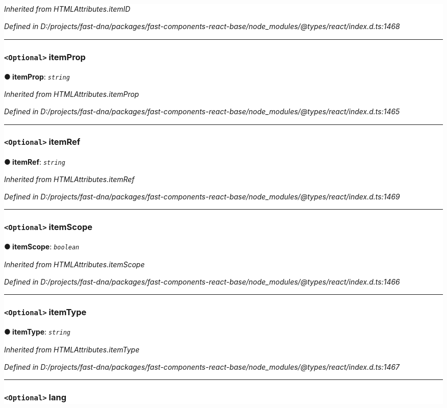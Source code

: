 *Inherited from HTMLAttributes.itemID*

*Defined in D:/projects/fast-dna/packages/fast-components-react-base/node_modules/@types/react/index.d.ts:1468*

___
<a id="itemprop"></a>

### `<Optional>` itemProp

**● itemProp**: *`string`*

*Inherited from HTMLAttributes.itemProp*

*Defined in D:/projects/fast-dna/packages/fast-components-react-base/node_modules/@types/react/index.d.ts:1465*

___
<a id="itemref"></a>

### `<Optional>` itemRef

**● itemRef**: *`string`*

*Inherited from HTMLAttributes.itemRef*

*Defined in D:/projects/fast-dna/packages/fast-components-react-base/node_modules/@types/react/index.d.ts:1469*

___
<a id="itemscope"></a>

### `<Optional>` itemScope

**● itemScope**: *`boolean`*

*Inherited from HTMLAttributes.itemScope*

*Defined in D:/projects/fast-dna/packages/fast-components-react-base/node_modules/@types/react/index.d.ts:1466*

___
<a id="itemtype"></a>

### `<Optional>` itemType

**● itemType**: *`string`*

*Inherited from HTMLAttributes.itemType*

*Defined in D:/projects/fast-dna/packages/fast-components-react-base/node_modules/@types/react/index.d.ts:1467*

___
<a id="lang"></a>

### `<Optional>` lang
